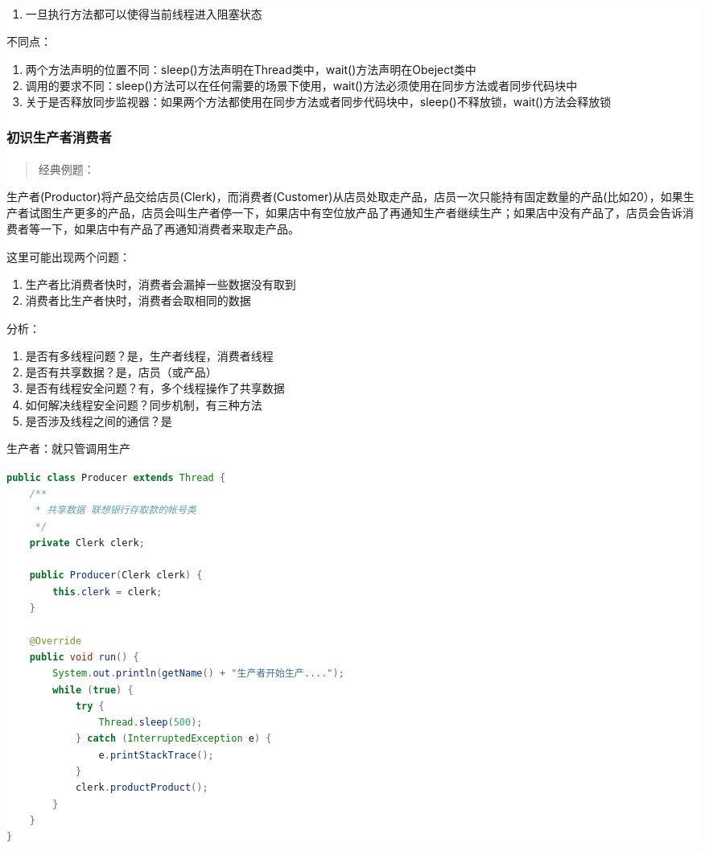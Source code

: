 1. 一旦执行方法都可以使得当前线程进入阻塞状态

不同点：

1. 两个方法声明的位置不同：sleep()方法声明在Thread类中，wait()方法声明在Obeject类中
2. 调用的要求不同：sleep()方法可以在任何需要的场景下使用，wait()方法必须使用在同步方法或者同步代码块中
3. 关于是否释放同步监视器：如果两个方法都使用在同步方法或者同步代码块中，sleep()不释放锁，wait()方法会释放锁

### 初识生产者消费者

> 经典例题：

生产者(Productor)将产品交给店员(Clerk)，而消费者(Customer)从店员处取走产品，店员一次只能持有固定数量的产品(比如20），如果生产者试图生产更多的产品，店员会叫生产者停一下，如果店中有空位放产品了再通知生产者继续生产；如果店中没有产品了，店员会告诉消费者等一下，如果店中有产品了再通知消费者来取走产品。

这里可能出现两个问题：

1. 生产者比消费者快时，消费者会漏掉一些数据没有取到
2. 消费者比生产者快时，消费者会取相同的数据



分析：

1. 是否有多线程问题？是，生产者线程，消费者线程
2. 是否有共享数据？是，店员（或产品）
3. 是否有线程安全问题？有，多个线程操作了共享数据
4. 如何解决线程安全问题？同步机制，有三种方法
5. 是否涉及线程之间的通信？是



生产者：就只管调用生产

```java
public class Producer extends Thread {
    /**
     * 共享数据 联想银行存取款的帐号类
     */
    private Clerk clerk;

    public Producer(Clerk clerk) {
        this.clerk = clerk;
    }

    @Override
    public void run() {
        System.out.println(getName() + "生产者开始生产....");
        while (true) {
            try {
                Thread.sleep(500);
            } catch (InterruptedException e) {
                e.printStackTrace();
            }
            clerk.productProduct();
        }
    }
}
```
